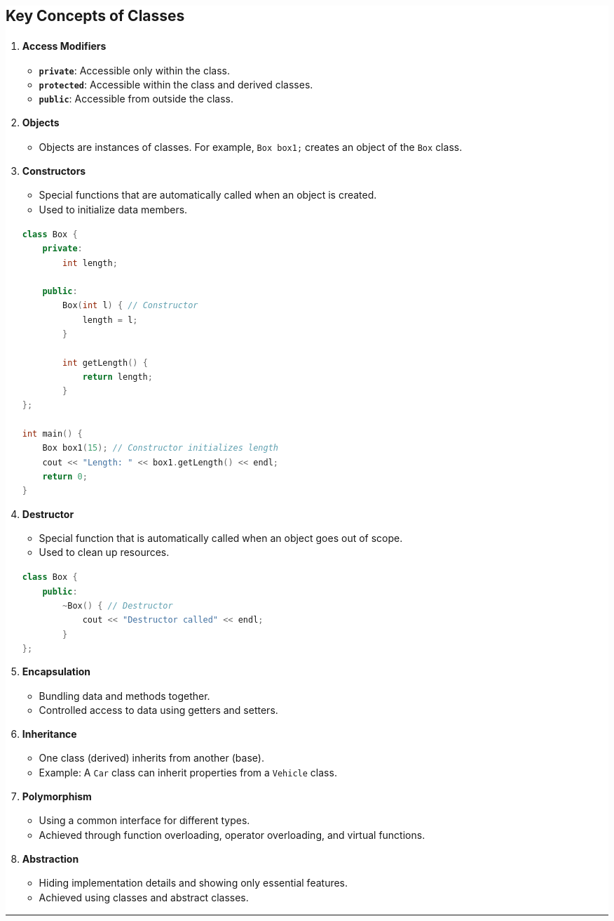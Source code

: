 
## **Key Concepts of Classes**

1. **Access Modifiers**
    - **`private`**: Accessible only within the class.
    - **`protected`**: Accessible within the class and derived classes.
    - **`public`**: Accessible from outside the class.
2. **Objects**
    - Objects are instances of classes. For example, `Box box1;` creates an object of the `Box` class.
3. **Constructors**
    - Special functions that are automatically called when an object is created.
    - Used to initialize data members.

    ```cpp
    class Box {
        private:
            int length;

        public:
            Box(int l) { // Constructor
                length = l;
            }

            int getLength() {
                return length;
            }
    };

    int main() {
        Box box1(15); // Constructor initializes length
        cout << "Length: " << box1.getLength() << endl;
        return 0;
    }

    ```

4. **Destructor**
    - Special function that is automatically called when an object goes out of scope.
    - Used to clean up resources.

    ```cpp
    class Box {
        public:
            ~Box() { // Destructor
                cout << "Destructor called" << endl;
            }
    };

    ```

5. **Encapsulation**
    - Bundling data and methods together.
    - Controlled access to data using getters and setters.
6. **Inheritance**
    - One class (derived) inherits from another (base).
    - Example: A `Car` class can inherit properties from a `Vehicle` class.
7. **Polymorphism**
    - Using a common interface for different types.
    - Achieved through function overloading, operator overloading, and virtual functions.
8. **Abstraction**
    - Hiding implementation details and showing only essential features.
    - Achieved using classes and abstract classes.

---